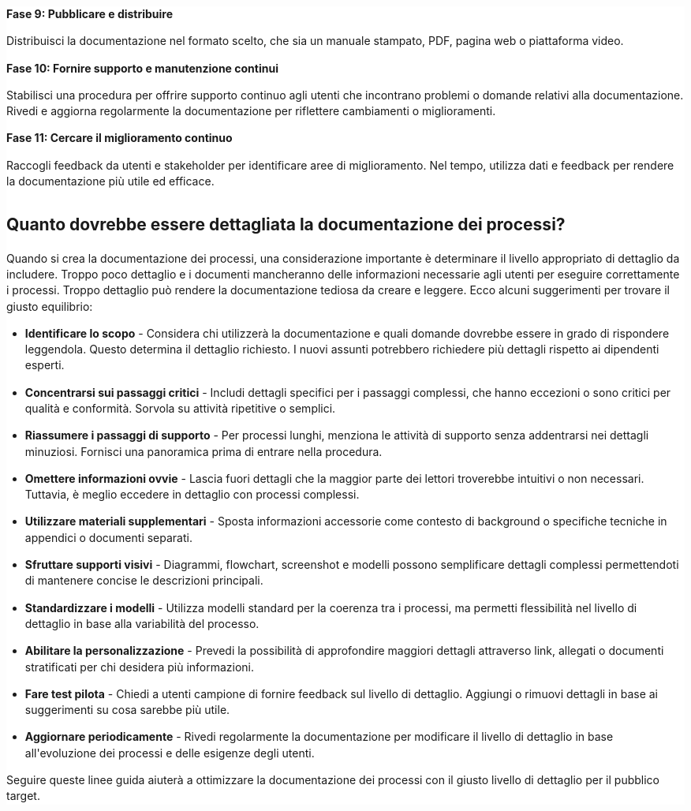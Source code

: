 **Fase 9: Pubblicare e distribuire**

Distribuisci la documentazione nel formato scelto, che sia un manuale stampato, PDF, pagina web o piattaforma video.

**Fase 10: Fornire supporto e manutenzione continui**

Stabilisci una procedura per offrire supporto continuo agli utenti che incontrano problemi o domande relativi alla documentazione. Rivedi e aggiorna regolarmente la documentazione per riflettere cambiamenti o miglioramenti.

**Fase 11: Cercare il miglioramento continuo**

Raccogli feedback da utenti e stakeholder per identificare aree di miglioramento. Nel tempo, utilizza dati e feedback per rendere la documentazione più utile ed efficace.

## Quanto dovrebbe essere dettagliata la documentazione dei processi?

Quando si crea la documentazione dei processi, una considerazione importante è determinare il livello appropriato di dettaglio da includere. Troppo poco dettaglio e i documenti mancheranno delle informazioni necessarie agli utenti per eseguire correttamente i processi. Troppo dettaglio può rendere la documentazione tediosa da creare e leggere. Ecco alcuni suggerimenti per trovare il giusto equilibrio:

* **Identificare lo scopo** - Considera chi utilizzerà la documentazione e quali domande dovrebbe essere in grado di rispondere leggendola. Questo determina il dettaglio richiesto. I nuovi assunti potrebbero richiedere più dettagli rispetto ai dipendenti esperti.

* **Concentrarsi sui passaggi critici** - Includi dettagli specifici per i passaggi complessi, che hanno eccezioni o sono critici per qualità e conformità. Sorvola su attività ripetitive o semplici.

* **Riassumere i passaggi di supporto** - Per processi lunghi, menziona le attività di supporto senza addentrarsi nei dettagli minuziosi. Fornisci una panoramica prima di entrare nella procedura.

* **Omettere informazioni ovvie** - Lascia fuori dettagli che la maggior parte dei lettori troverebbe intuitivi o non necessari. Tuttavia, è meglio eccedere in dettaglio con processi complessi.

* **Utilizzare materiali supplementari** - Sposta informazioni accessorie come contesto di background o specifiche tecniche in appendici o documenti separati.

* **Sfruttare supporti visivi** - Diagrammi, flowchart, screenshot e modelli possono semplificare dettagli complessi permettendoti di mantenere concise le descrizioni principali.

* **Standardizzare i modelli** - Utilizza modelli standard per la coerenza tra i processi, ma permetti flessibilità nel livello di dettaglio in base alla variabilità del processo.

* **Abilitare la personalizzazione** - Prevedi la possibilità di approfondire maggiori dettagli attraverso link, allegati o documenti stratificati per chi desidera più informazioni.

* **Fare test pilota** - Chiedi a utenti campione di fornire feedback sul livello di dettaglio. Aggiungi o rimuovi dettagli in base ai suggerimenti su cosa sarebbe più utile.

* **Aggiornare periodicamente** - Rivedi regolarmente la documentazione per modificare il livello di dettaglio in base all'evoluzione dei processi e delle esigenze degli utenti.

Seguire queste linee guida aiuterà a ottimizzare la documentazione dei processi con il giusto livello di dettaglio per il pubblico target.
